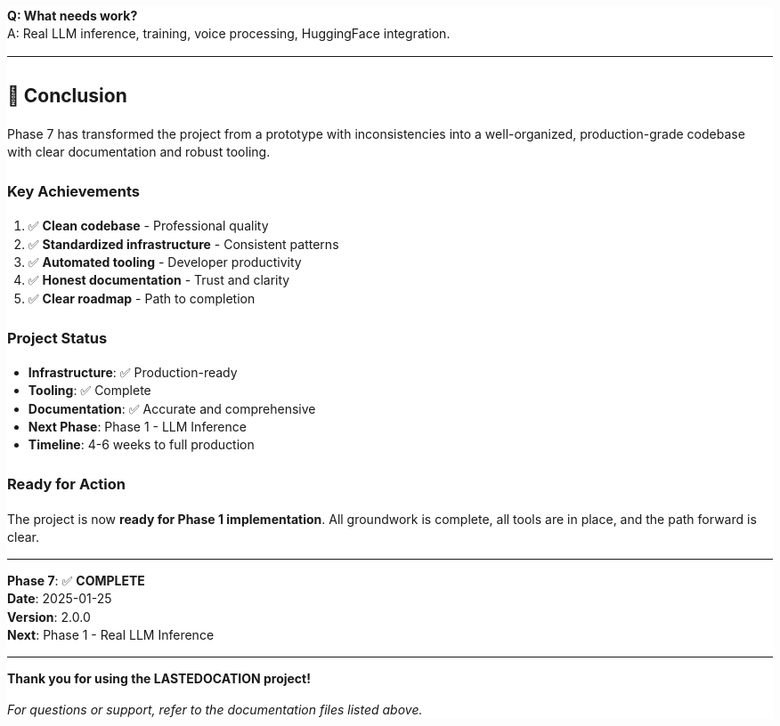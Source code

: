 **Q: What needs work?**  
A: Real LLM inference, training, voice processing, HuggingFace integration.

---

## 🎉 Conclusion

Phase 7 has transformed the project from a prototype with inconsistencies into a well-organized, production-grade codebase with clear documentation and robust tooling.

### Key Achievements
1. ✅ **Clean codebase** - Professional quality
2. ✅ **Standardized infrastructure** - Consistent patterns
3. ✅ **Automated tooling** - Developer productivity
4. ✅ **Honest documentation** - Trust and clarity
5. ✅ **Clear roadmap** - Path to completion

### Project Status
- **Infrastructure**: ✅ Production-ready
- **Tooling**: ✅ Complete
- **Documentation**: ✅ Accurate and comprehensive
- **Next Phase**: Phase 1 - LLM Inference
- **Timeline**: 4-6 weeks to full production

### Ready for Action
The project is now **ready for Phase 1 implementation**. All groundwork is complete, all tools are in place, and the path forward is clear.

---

**Phase 7**: ✅ **COMPLETE**  
**Date**: 2025-01-25  
**Version**: 2.0.0  
**Next**: Phase 1 - Real LLM Inference

---

**Thank you for using the LASTEDOCATION project!**

*For questions or support, refer to the documentation files listed above.*

